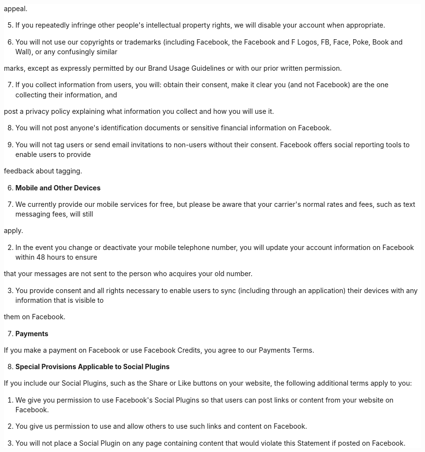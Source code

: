 appeal.

5. If you repeatedly infringe other people's intellectual property rights, we will disable your account when appropriate.

6. You will not use our copyrights or trademarks (including Facebook, the Facebook and F Logos, FB, Face, Poke, Book and Wall), or any confusingly similar

marks, except as expressly permitted by our Brand Usage Guidelines or with our prior written permission.

7. If you collect information from users, you will: obtain their consent, make it clear you (and not Facebook) are the one collecting their information, and

post a privacy policy explaining what information you collect and how you will use it.

8. You will not post anyone's identification documents or sensitive financial information on Facebook.

9. You will not tag users or send email invitations to non-users without their consent. Facebook offers social reporting tools to enable users to provide

feedback about tagging.

 

6. **Mobile and Other Devices**

1. We currently provide our mobile services for free, but please be aware that your carrier's normal rates and fees, such as text messaging fees, will still

apply.

2. In the event you change or deactivate your mobile telephone number, you will update your account information on Facebook within 48 hours to ensure

that your messages are not sent to the person who acquires your old number.

3. You provide consent and all rights necessary to enable users to sync (including through an application) their devices with any information that is visible to

them on Facebook.

 

7. **Payments**

If you make a payment on Facebook or use Facebook Credits, you agree to our Payments Terms.

 

8. **Special Provisions Applicable to Social Plugins** 

If you include our Social Plugins, such as the Share or Like buttons on your website, the following additional terms apply to you:

1. We give you permission to use Facebook's Social Plugins so that users can post links or content from your website on Facebook.

2. You give us permission to use and allow others to use such links and content on Facebook.

3. You will not place a Social Plugin on any page containing content that would violate this Statement if posted on Facebook.

